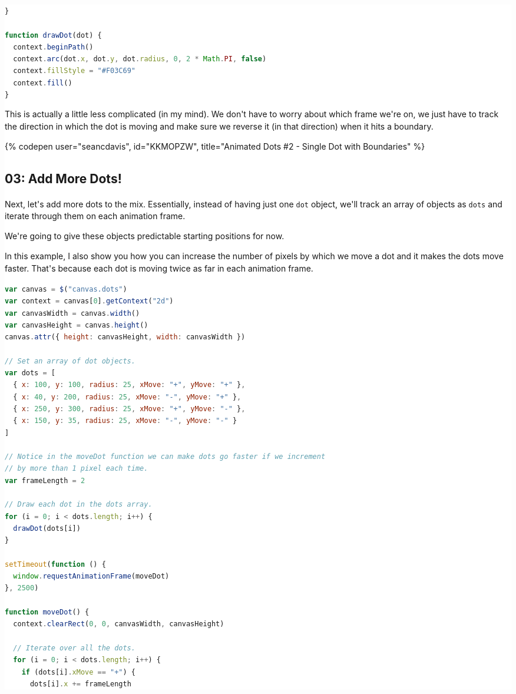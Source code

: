 ```js
}

function drawDot(dot) {
  context.beginPath()
  context.arc(dot.x, dot.y, dot.radius, 0, 2 * Math.PI, false)
  context.fillStyle = "#F03C69"
  context.fill()
}
```

This is actually a little less complicated (in my mind). We don't have to worry about which frame we're on, we just have to track the direction in which the dot is moving and make sure we reverse it (in that direction) when it hits a boundary.

{% codepen
    user="seancdavis",
    id="KKMOPZW",
    title="Animated Dots #2 - Single Dot with Boundaries" %}

## 03: Add More Dots!

Next, let's add more dots to the mix. Essentially, instead of having just one `dot` object, we'll track an array of objects as `dots` and iterate through them on each animation frame.

We're going to give these objects predictable starting positions for now.

In this example, I also show you how you can increase the number of pixels by which we move a dot and it makes the dots move faster. That's because each dot is moving twice as far in each animation frame.

```js
var canvas = $("canvas.dots")
var context = canvas[0].getContext("2d")
var canvasWidth = canvas.width()
var canvasHeight = canvas.height()
canvas.attr({ height: canvasHeight, width: canvasWidth })

// Set an array of dot objects.
var dots = [
  { x: 100, y: 100, radius: 25, xMove: "+", yMove: "+" },
  { x: 40, y: 200, radius: 25, xMove: "-", yMove: "+" },
  { x: 250, y: 300, radius: 25, xMove: "+", yMove: "-" },
  { x: 150, y: 35, radius: 25, xMove: "-", yMove: "-" }
]

// Notice in the moveDot function we can make dots go faster if we increment
// by more than 1 pixel each time.
var frameLength = 2

// Draw each dot in the dots array.
for (i = 0; i < dots.length; i++) {
  drawDot(dots[i])
}

setTimeout(function () {
  window.requestAnimationFrame(moveDot)
}, 2500)

function moveDot() {
  context.clearRect(0, 0, canvasWidth, canvasHeight)

  // Iterate over all the dots.
  for (i = 0; i < dots.length; i++) {
    if (dots[i].xMove == "+") {
      dots[i].x += frameLength
```